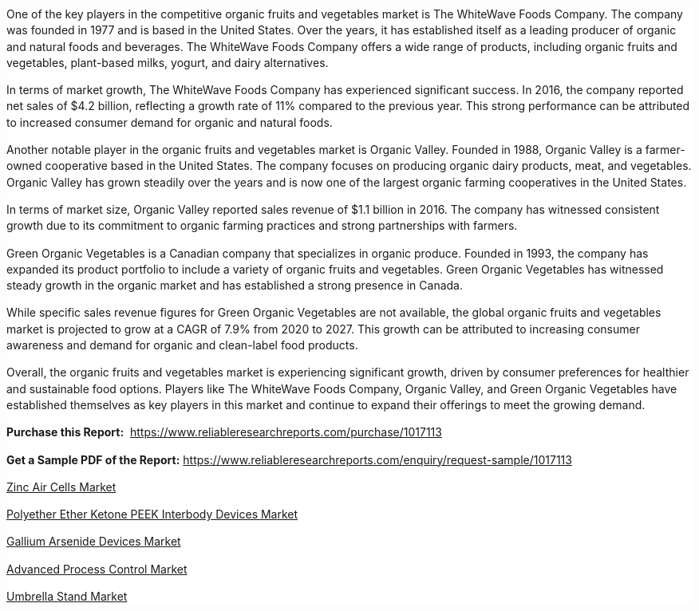 <p><p>One of the key players in the competitive organic fruits and vegetables market is The WhiteWave Foods Company. The company was founded in 1977 and is based in the United States. Over the years, it has established itself as a leading producer of organic and natural foods and beverages. The WhiteWave Foods Company offers a wide range of products, including organic fruits and vegetables, plant-based milks, yogurt, and dairy alternatives.</p><p>In terms of market growth, The WhiteWave Foods Company has experienced significant success. In 2016, the company reported net sales of $4.2 billion, reflecting a growth rate of 11% compared to the previous year. This strong performance can be attributed to increased consumer demand for organic and natural foods.</p><p>Another notable player in the organic fruits and vegetables market is Organic Valley. Founded in 1988, Organic Valley is a farmer-owned cooperative based in the United States. The company focuses on producing organic dairy products, meat, and vegetables. Organic Valley has grown steadily over the years and is now one of the largest organic farming cooperatives in the United States.</p><p>In terms of market size, Organic Valley reported sales revenue of $1.1 billion in 2016. The company has witnessed consistent growth due to its commitment to organic farming practices and strong partnerships with farmers.</p><p>Green Organic Vegetables is a Canadian company that specializes in organic produce. Founded in 1993, the company has expanded its product portfolio to include a variety of organic fruits and vegetables. Green Organic Vegetables has witnessed steady growth in the organic market and has established a strong presence in Canada.</p><p>While specific sales revenue figures for Green Organic Vegetables are not available, the global organic fruits and vegetables market is projected to grow at a CAGR of 7.9% from 2020 to 2027. This growth can be attributed to increasing consumer awareness and demand for organic and clean-label food products.</p><p>Overall, the organic fruits and vegetables market is experiencing significant growth, driven by consumer preferences for healthier and sustainable food options. Players like The WhiteWave Foods Company, Organic Valley, and Green Organic Vegetables have established themselves as key players in this market and continue to expand their offerings to meet the growing demand.</p></p>
<p><strong>Purchase this Report:</strong>&nbsp;&nbsp;<a href="https://www.reliableresearchreports.com/purchase/1017113">https://www.reliableresearchreports.com/purchase/1017113</a></p>
<p></p>
<p><strong>Get a Sample PDF of the Report:</strong>&nbsp;<a href="https://www.reliableresearchreports.com/enquiry/request-sample/1017113">https://www.reliableresearchreports.com/enquiry/request-sample/1017113</a></p>
<p><p><a href="https://medium.com/@nelsonhauck/zinc-air-cells-market-size-growth-forecast-2023-2030-a8badf2ccbf7">Zinc Air Cells Market</a></p><p><a href="https://www.reportprime.com/polyether-ether-ketone-peek-interbody-devices-r9363">Polyether Ether Ketone PEEK Interbody Devices Market</a></p><p><a href="https://www.linkedin.com/pulse/gallium-arsenide-devices-market-research-report-provides-8oque/">Gallium Arsenide Devices Market</a></p><p><a href="https://medium.com/@leliajewess/advanced-process-control-market-size-growth-forecast-2023-2030-5951d7ce65c6">Advanced Process Control Market</a></p><p><a href="https://www.linkedin.com/pulse/decoding-umbrella-stand-market-deep-dive-latest-trends-3epxe/">Umbrella Stand Market</a></p></p>